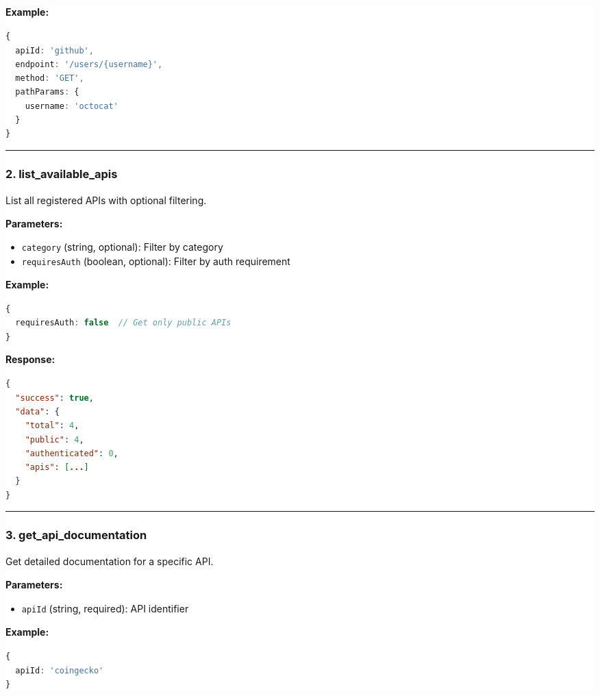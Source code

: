 **Example:**
```typescript
{
  apiId: 'github',
  endpoint: '/users/{username}',
  method: 'GET',
  pathParams: {
    username: 'octocat'
  }
}
```

---

### 2. list_available_apis

List all registered APIs with optional filtering.

**Parameters:**
- `category` (string, optional): Filter by category
- `requiresAuth` (boolean, optional): Filter by auth requirement

**Example:**
```typescript
{
  requiresAuth: false  // Get only public APIs
}
```

**Response:**
```json
{
  "success": true,
  "data": {
    "total": 4,
    "public": 4,
    "authenticated": 0,
    "apis": [...]
  }
}
```

---

### 3. get_api_documentation

Get detailed documentation for a specific API.

**Parameters:**
- `apiId` (string, required): API identifier

**Example:**
```typescript
{
  apiId: 'coingecko'
}
```
